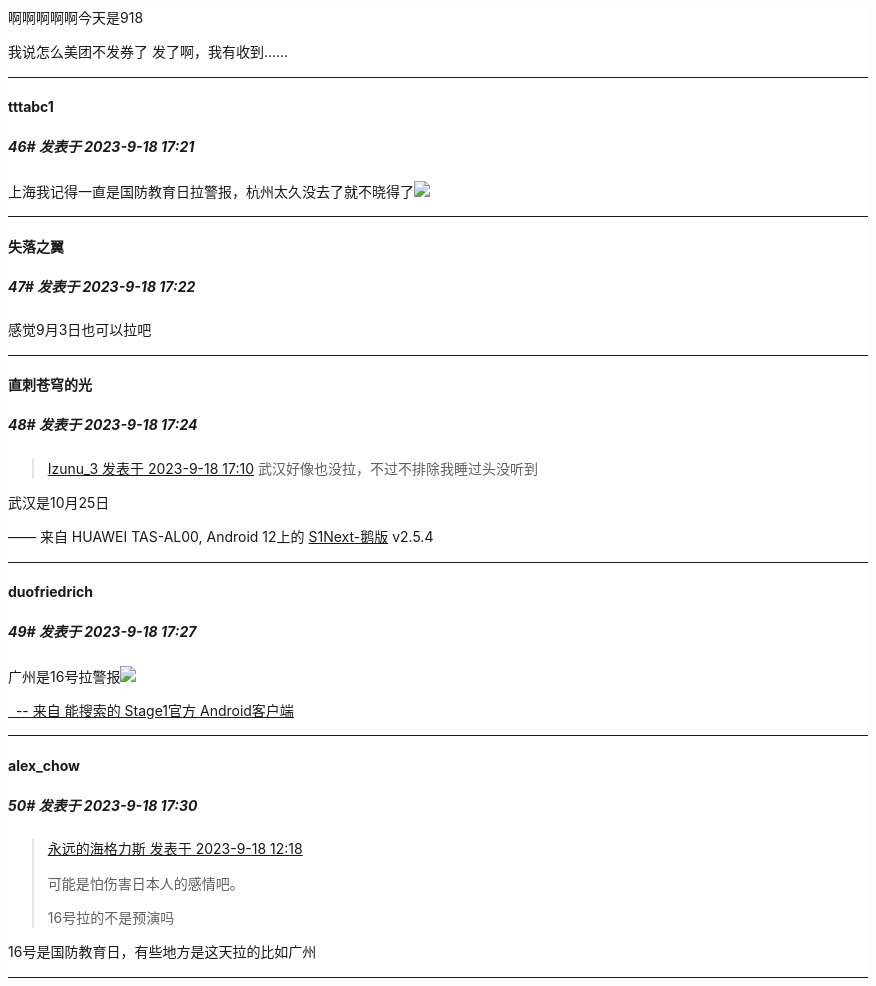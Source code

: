 啊啊啊啊啊今天是918

我说怎么美团不发券了</blockquote>
发了啊，我有收到……

*****

####  tttabc1  
##### 46#       发表于 2023-9-18 17:21

上海我记得一直是国防教育日拉警报，杭州太久没去了就不晓得了<img src="https://static.saraba1st.com/image/smiley/face2017/037.png" referrerpolicy="no-referrer">

*****

####  失落之翼  
##### 47#       发表于 2023-9-18 17:22

感觉9月3日也可以拉吧

*****

####  直刺苍穹的光  
##### 48#       发表于 2023-9-18 17:24

<blockquote><a href="httphttps://bbs.saraba1st.com/2b/forum.php?mod=redirect&amp;goto=findpost&amp;pid=62448646&amp;ptid=2153229" target="_blank">Izunu_3 发表于 2023-9-18 17:10</a>
武汉好像也没拉，不过不排除我睡过头没听到</blockquote>
武汉是10月25日

—— 来自 HUAWEI TAS-AL00, Android 12上的 [S1Next-鹅版](https://github.com/ykrank/S1-Next/releases) v2.5.4

*****

####  duofriedrich  
##### 49#       发表于 2023-9-18 17:27

广州是16号拉警报<img src="https://static.saraba1st.com/image/smiley/face2017/006.png" referrerpolicy="no-referrer">

[  -- 来自 能搜索的 Stage1官方 Android客户端](https://www.coolapk.com/apk/140634)

*****

####  alex_chow  
##### 50#       发表于 2023-9-18 17:30

<blockquote><a href="httphttps://bbs.saraba1st.com/2b/forum.php?mod=redirect&amp;goto=findpost&amp;pid=62444949&amp;ptid=2153229" target="_blank">永远的海格力斯 发表于 2023-9-18 12:18</a>

可能是怕伤害日本人的感情吧。

16号拉的不是预演吗</blockquote>
16号是国防教育日，有些地方是这天拉的比如广州

*****
